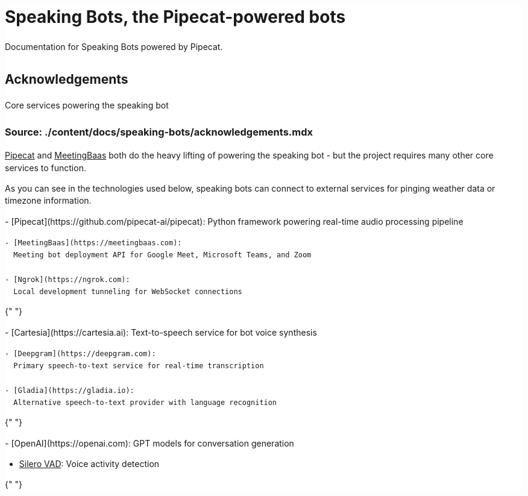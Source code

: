 # Speaking Bots, the Pipecat-powered bots

Documentation for Speaking Bots powered by Pipecat.

## Acknowledgements

Core services powering the speaking bot

### Source: ./content/docs/speaking-bots/acknowledgements.mdx


[Pipecat](https://github.com/pipecat-ai/pipecat) and [MeetingBaas](https://meetingbaas.com) both do the heavy lifting of powering the speaking bot - but the project requires many other core services to function.

As you can see in the technologies used below, speaking bots can connect to external services for pinging weather data or timezone information.

<Accordions>
  <Accordion title="Core Services">
    - [Pipecat](https://github.com/pipecat-ai/pipecat):
      Python framework powering real-time audio processing pipeline
    
    - [MeetingBaas](https://meetingbaas.com):
      Meeting bot deployment API for Google Meet, Microsoft Teams, and Zoom
    
    - [Ngrok](https://ngrok.com):
      Local development tunneling for WebSocket connections
  </Accordion>

{" "}

<Accordion title="Speech Services">
    - [Cartesia](https://cartesia.ai):
      Text-to-speech service for bot voice synthesis

    - [Deepgram](https://deepgram.com):
      Primary speech-to-text service for real-time transcription

    - [Gladia](https://gladia.io):
      Alternative speech-to-text provider with language recognition

</Accordion>

{" "}

<Accordion title="AI & Language Models">
  - [OpenAI](https://openai.com): GPT models for conversation generation

- [Silero VAD](https://github.com/snakers4/silero-vad): Voice activity
  detection

</Accordion>

{" "}

